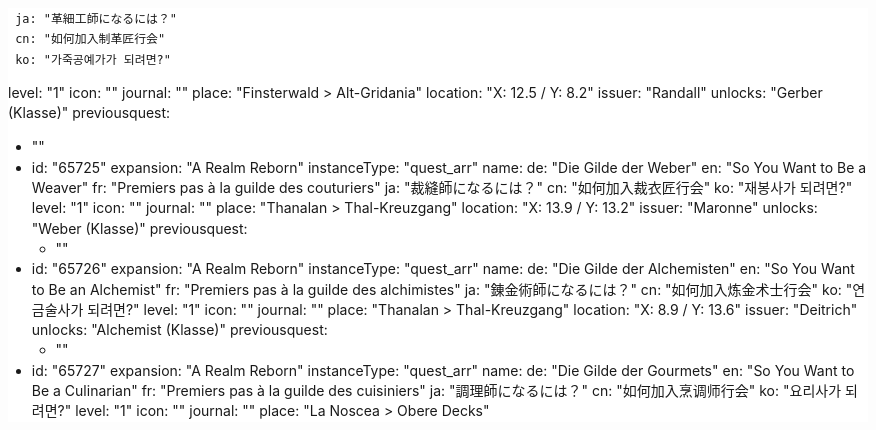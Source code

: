      ja: "革細工師になるには？"
     cn: "如何加入制革匠行会"
     ko: "가죽공예가가 되려면?"
   level: "1"
   icon: ""
   journal: ""
   place: "Finsterwald > Alt-Gridania"
   location: "X: 12.5 / Y: 8.2"
   issuer: "Randall"
   unlocks: "Gerber (Klasse)"
   previousquest:
   - ""
 - id: "65725"
   expansion: "A Realm Reborn"
   instanceType: "quest_arr"
   name:
     de: "Die Gilde der Weber"
     en: "So You Want to Be a Weaver"
     fr: "Premiers pas à la guilde des couturiers"
     ja: "裁縫師になるには？"
     cn: "如何加入裁衣匠行会"
     ko: "재봉사가 되려면?"
   level: "1"
   icon: ""
   journal: ""
   place: "Thanalan > Thal-Kreuzgang"
   location: "X: 13.9 / Y: 13.2"
   issuer: "Maronne"
   unlocks: "Weber (Klasse)"
   previousquest:
   - ""
 - id: "65726"
   expansion: "A Realm Reborn"
   instanceType: "quest_arr"
   name:
     de: "Die Gilde der Alchemisten"
     en: "So You Want to Be an Alchemist"
     fr: "Premiers pas à la guilde des alchimistes"
     ja: "錬金術師になるには？"
     cn: "如何加入炼金术士行会"
     ko: "연금술사가 되려면?"
   level: "1"
   icon: ""
   journal: ""
   place: "Thanalan > Thal-Kreuzgang"
   location: "X: 8.9 / Y: 13.6"
   issuer: "Deitrich"
   unlocks: "Alchemist (Klasse)"
   previousquest:
   - ""
 - id: "65727"
   expansion: "A Realm Reborn"
   instanceType: "quest_arr"
   name:
     de: "Die Gilde der Gourmets"
     en: "So You Want to Be a Culinarian"
     fr: "Premiers pas à la guilde des cuisiniers"
     ja: "調理師になるには？"
     cn: "如何加入烹调师行会"
     ko: "요리사가 되려면?"
   level: "1"
   icon: ""
   journal: ""
   place: "La Noscea > Obere Decks"